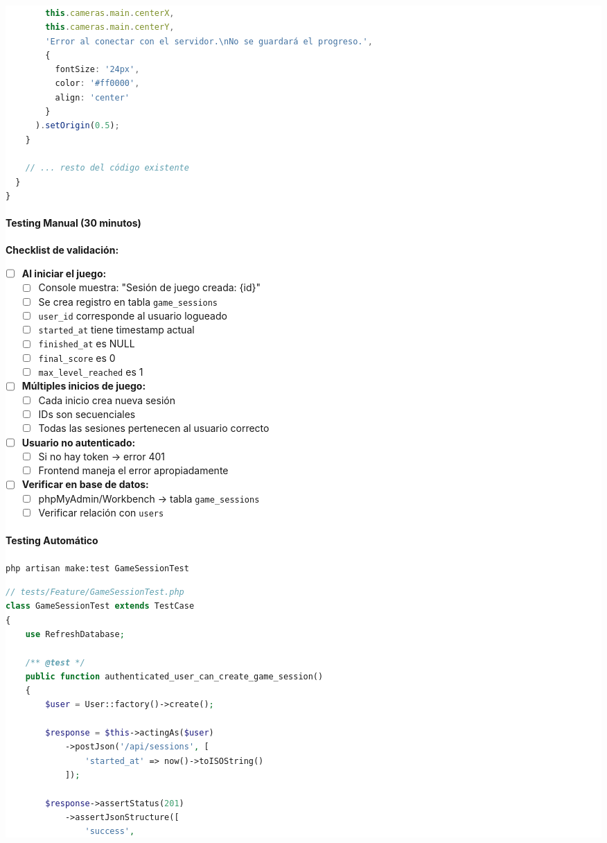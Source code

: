    ```typescript
           this.cameras.main.centerX,
           this.cameras.main.centerY,
           'Error al conectar con el servidor.\nNo se guardará el progreso.',
           {
             fontSize: '24px',
             color: '#ff0000',
             align: 'center'
           }
         ).setOrigin(0.5);
       }

       // ... resto del código existente
     }
   }
   ```

#### Testing Manual (30 minutos)

**Checklist de validación:**

- [ ] **Al iniciar el juego:**
  - [ ] Console muestra: "Sesión de juego creada: {id}"
  - [ ] Se crea registro en tabla `game_sessions`
  - [ ] `user_id` corresponde al usuario logueado
  - [ ] `started_at` tiene timestamp actual
  - [ ] `finished_at` es NULL
  - [ ] `final_score` es 0
  - [ ] `max_level_reached` es 1

- [ ] **Múltiples inicios de juego:**
  - [ ] Cada inicio crea nueva sesión
  - [ ] IDs son secuenciales
  - [ ] Todas las sesiones pertenecen al usuario correcto

- [ ] **Usuario no autenticado:**
  - [ ] Si no hay token → error 401
  - [ ] Frontend maneja el error apropiadamente

- [ ] **Verificar en base de datos:**
  - [ ] phpMyAdmin/Workbench → tabla `game_sessions`
  - [ ] Verificar relación con `users`

#### Testing Automático

```bash
php artisan make:test GameSessionTest
```

```php
// tests/Feature/GameSessionTest.php
class GameSessionTest extends TestCase
{
    use RefreshDatabase;

    /** @test */
    public function authenticated_user_can_create_game_session()
    {
        $user = User::factory()->create();

        $response = $this->actingAs($user)
            ->postJson('/api/sessions', [
                'started_at' => now()->toISOString()
            ]);

        $response->assertStatus(201)
            ->assertJsonStructure([
                'success',
```